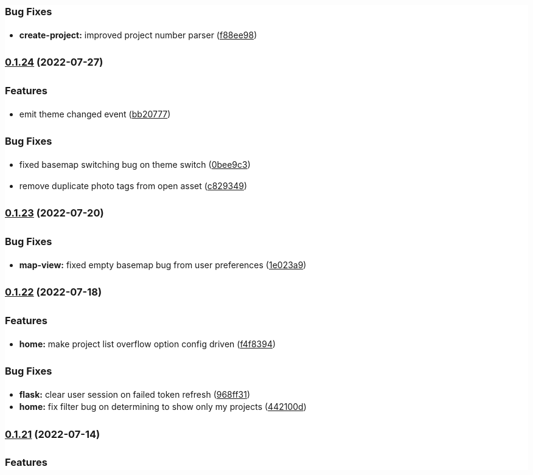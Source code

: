 
### Bug Fixes

* **create-project:** improved project number parser ([f88ee98](https://github.com/Bolton-and-Menk/geocp-projects/commit/f88ee9815693919e2ef280a26cb13c9242c87611))

### [0.1.24](https://github.com/Bolton-and-Menk/geocp-projects/compare/v0.1.23...v0.1.24) (2022-07-27)
### Features

* emit theme changed event ([bb20777](https://github.com/Bolton-and-Menk/geocp-projects/commit/bb207778398bc6c12985582c9495fd1d34dae19b))


### Bug Fixes

* fixed basemap switching bug on theme switch ([0bee9c3](https://github.com/Bolton-and-Menk/geocp-projects/commit/0bee9c38160ef11f40c7775058fa29677f5c9829))

* remove duplicate photo tags from open asset ([c829349](https://github.com/Bolton-and-Menk/geocp-projects/commit/c82934971c274abe32da9b6bb5f563a529faa154))


### [0.1.23](https://github.com/Bolton-and-Menk/geocp-projects/compare/v0.1.22...v0.1.23) (2022-07-20)


### Bug Fixes

* **map-view:** fixed empty basemap bug from user preferences ([1e023a9](https://github.com/Bolton-and-Menk/geocp-projects/commit/1e023a974cd2b4f509d07cf5225a4e01ff7796de))

### [0.1.22](https://github.com/Bolton-and-Menk/geocp-projects/compare/v0.1.21...v0.1.22) (2022-07-18)


### Features

* **home:** make project list overflow option config driven ([f4f8394](https://github.com/Bolton-and-Menk/geocp-projects/commit/f4f8394e7a42aed6f86f592a7cdc79e19ed94c03))


### Bug Fixes

* **flask:** clear user session on failed token refresh ([968ff31](https://github.com/Bolton-and-Menk/geocp-projects/commit/968ff3179a1b3d2e50b3f222698f9e43eba071c7))
* **home:** fix filter bug on determining to show only my projects ([442100d](https://github.com/Bolton-and-Menk/geocp-projects/commit/442100d92e1169678ea007eb2e51b77800114c54))

### [0.1.21](https://github.com/Bolton-and-Menk/geocp-projects/compare/v0.1.20...v0.1.21) (2022-07-14)


### Features
